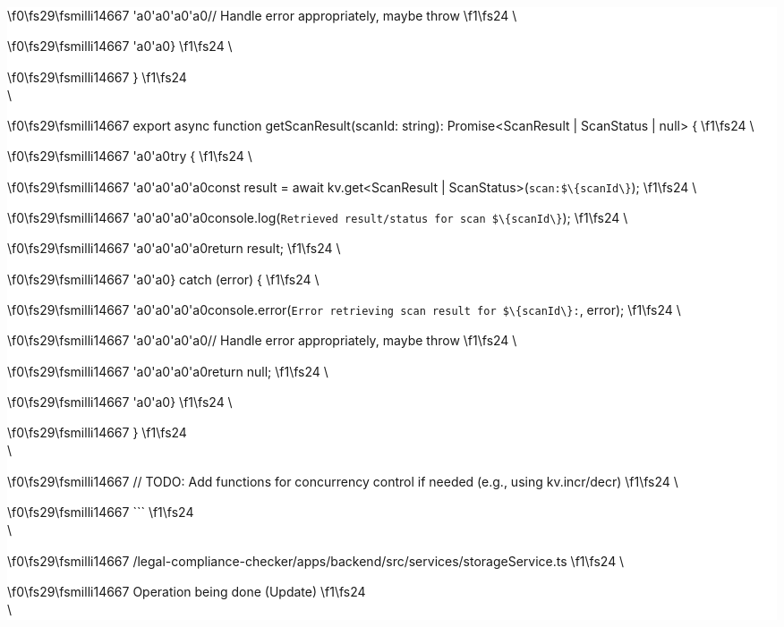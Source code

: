\f0\fs29\fsmilli14667 \'a0\'a0\'a0\'a0// Handle error appropriately, maybe throw
\f1\fs24 \

\f0\fs29\fsmilli14667 \'a0\'a0\}
\f1\fs24 \

\f0\fs29\fsmilli14667 \}
\f1\fs24 \
\

\f0\fs29\fsmilli14667 export async function getScanResult(scanId: string): Promise<ScanResult | ScanStatus | null> \{
\f1\fs24 \

\f0\fs29\fsmilli14667 \'a0\'a0try \{
\f1\fs24 \

\f0\fs29\fsmilli14667 \'a0\'a0\'a0\'a0const result = await kv.get<ScanResult | ScanStatus>(`scan:$\{scanId\}`);
\f1\fs24 \

\f0\fs29\fsmilli14667 \'a0\'a0\'a0\'a0console.log(`Retrieved result/status for scan $\{scanId\}`);
\f1\fs24 \

\f0\fs29\fsmilli14667 \'a0\'a0\'a0\'a0return result;
\f1\fs24 \

\f0\fs29\fsmilli14667 \'a0\'a0\} catch (error) \{
\f1\fs24 \

\f0\fs29\fsmilli14667 \'a0\'a0\'a0\'a0console.error(`Error retrieving scan result for $\{scanId\}:`, error);
\f1\fs24 \

\f0\fs29\fsmilli14667 \'a0\'a0\'a0\'a0// Handle error appropriately, maybe throw
\f1\fs24 \

\f0\fs29\fsmilli14667 \'a0\'a0\'a0\'a0return null;
\f1\fs24 \

\f0\fs29\fsmilli14667 \'a0\'a0\}
\f1\fs24 \

\f0\fs29\fsmilli14667 \}
\f1\fs24 \
\

\f0\fs29\fsmilli14667 // TODO: Add functions for concurrency control if needed (e.g., using kv.incr/decr)
\f1\fs24 \

\f0\fs29\fsmilli14667 ```
\f1\fs24 \
\

\f0\fs29\fsmilli14667 /legal-compliance-checker/apps/backend/src/services/storageService.ts
\f1\fs24 \

\f0\fs29\fsmilli14667 Operation being done (Update)
\f1\fs24 \
\
